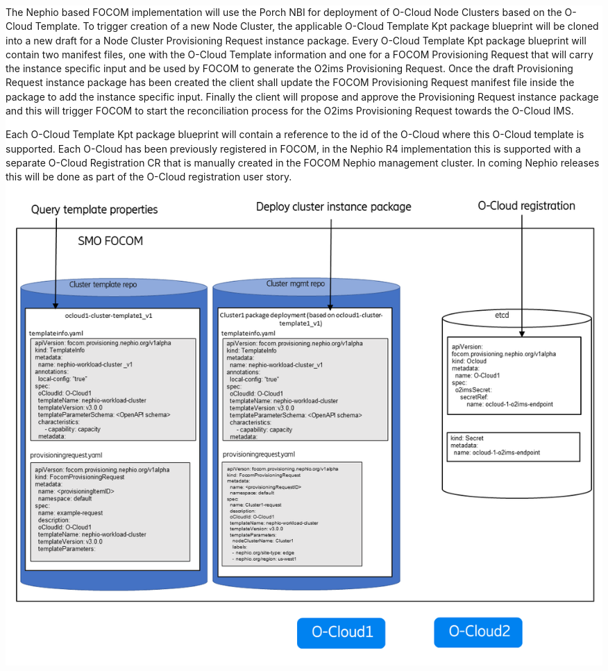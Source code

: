 The Nephio based FOCOM implementation will use the Porch NBI for deployment of O-Cloud Node Clusters based on the O-Cloud Template. To trigger creation of a new Node Cluster, the applicable O-Cloud Template Kpt package blueprint will be cloned into a new draft for a Node Cluster Provisioning Request instance package. Every O-Cloud Template Kpt package blueprint will contain two manifest files, one with the O-Cloud Template information and one for a FOCOM Provisioning Request that will carry the instance specific input and be used by FOCOM to generate the O2ims Provisioning Request. Once the draft Provisioning Request instance package has been created the client shall update the FOCOM Provisioning Request manifest file inside the package to add the instance specific input. Finally the client will propose and approve the Provisioning Request instance package and this will trigger FOCOM to start the reconciliation process for the O2ims Provisioning Request towards the O-Cloud IMS.

Each O-Cloud Template Kpt package blueprint will contain a reference to the id of the O-Cloud where this O-Cloud template is supported. Each O-Cloud has been previously registered in FOCOM, in the Nephio R4 implementation this is supported with a separate O-Cloud Registration CR that is manually created in the FOCOM Nephio management cluster. In coming Nephio releases this will be done as part of the O-Cloud registration user story.

![focom1.png](/static/images/network-architecture/o-ran/focom1.png)
